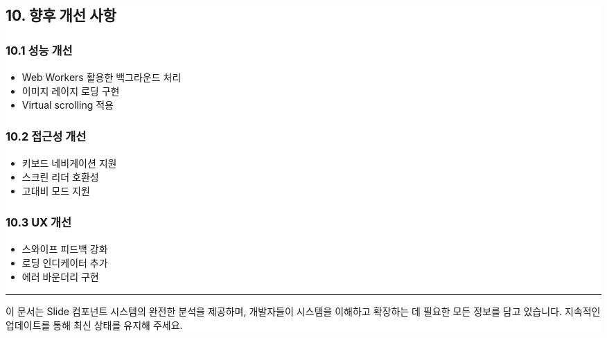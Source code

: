 
## 10. 향후 개선 사항

### 10.1 성능 개선

- Web Workers 활용한 백그라운드 처리
- 이미지 레이지 로딩 구현
- Virtual scrolling 적용

### 10.2 접근성 개선

- 키보드 네비게이션 지원
- 스크린 리더 호환성
- 고대비 모드 지원

### 10.3 UX 개선

- 스와이프 피드백 강화
- 로딩 인디케이터 추가
- 에러 바운더리 구현

---

이 문서는 Slide 컴포넌트 시스템의 완전한 분석을 제공하며, 개발자들이 시스템을 이해하고 확장하는 데 필요한 모든 정보를 담고 있습니다. 지속적인 업데이트를 통해 최신 상태를 유지해 주세요.

